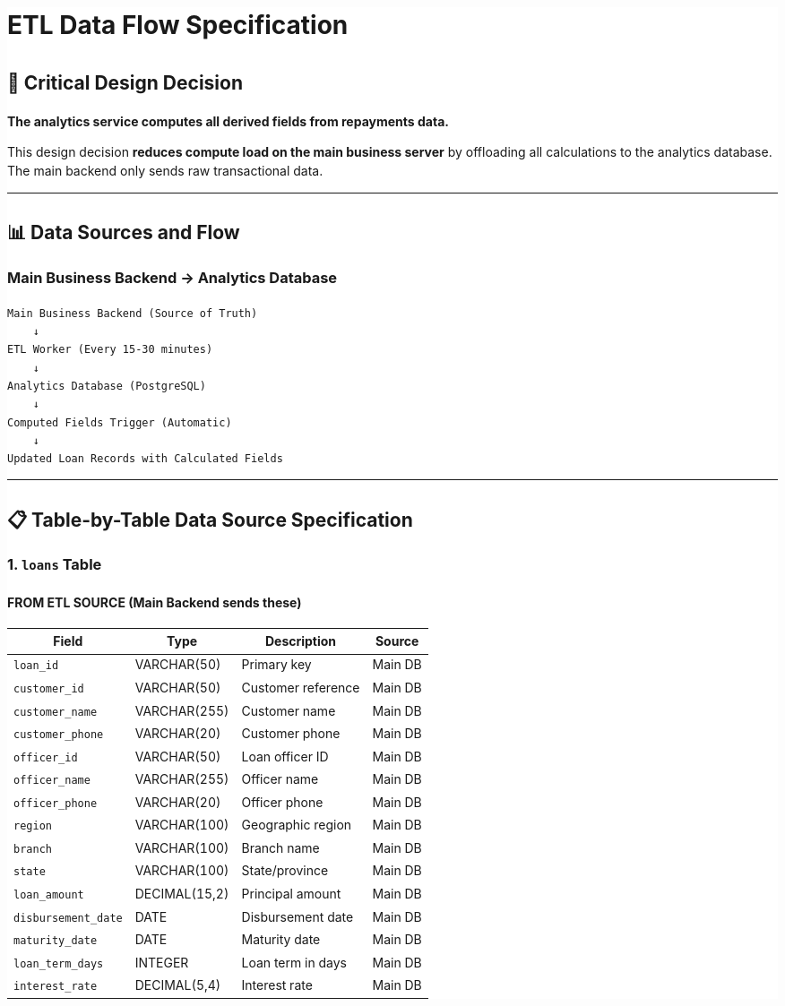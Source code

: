 # ETL Data Flow Specification

## 🎯 Critical Design Decision

**The analytics service computes all derived fields from repayments data.**

This design decision **reduces compute load on the main business server** by offloading all calculations to the analytics database. The main backend only sends raw transactional data.

---

## 📊 Data Sources and Flow

### Main Business Backend → Analytics Database

```
Main Business Backend (Source of Truth)
    ↓
ETL Worker (Every 15-30 minutes)
    ↓
Analytics Database (PostgreSQL)
    ↓
Computed Fields Trigger (Automatic)
    ↓
Updated Loan Records with Calculated Fields
```

---

## 📋 Table-by-Table Data Source Specification

### 1. **`loans` Table**

#### **FROM ETL SOURCE** (Main Backend sends these)

| Field | Type | Description | Source |
|-------|------|-------------|--------|
| `loan_id` | VARCHAR(50) | Primary key | Main DB |
| `customer_id` | VARCHAR(50) | Customer reference | Main DB |
| `customer_name` | VARCHAR(255) | Customer name | Main DB |
| `customer_phone` | VARCHAR(20) | Customer phone | Main DB |
| `officer_id` | VARCHAR(50) | Loan officer ID | Main DB |
| `officer_name` | VARCHAR(255) | Officer name | Main DB |
| `officer_phone` | VARCHAR(20) | Officer phone | Main DB |
| `region` | VARCHAR(100) | Geographic region | Main DB |
| `branch` | VARCHAR(100) | Branch name | Main DB |
| `state` | VARCHAR(100) | State/province | Main DB |
| `loan_amount` | DECIMAL(15,2) | Principal amount | Main DB |
| `disbursement_date` | DATE | Disbursement date | Main DB |
| `maturity_date` | DATE | Maturity date | Main DB |
| `loan_term_days` | INTEGER | Loan term in days | Main DB |
| `interest_rate` | DECIMAL(5,4) | Interest rate | Main DB |